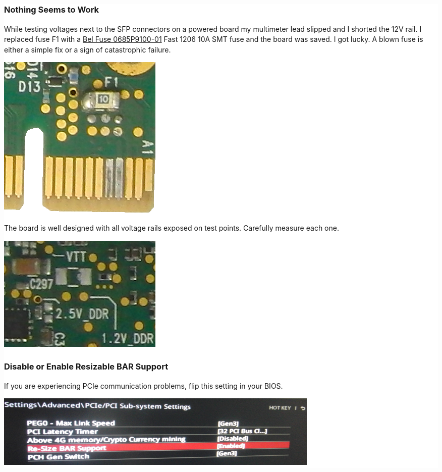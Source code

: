
### Nothing Seems to Work

While testing voltages next to the SFP connectors on a powered board my multimeter lead slipped and I shorted the 12V rail. I replaced fuse F1 with a [Bel Fuse 0685P9100-01](https://belfuse.com/resources/datasheets/circuitprotection/ds-cp-0685p-series.pdf) Fast 1206 10A SMT fuse and the board was saved. I got lucky. A blown fuse is either a simple fix or a sign of catastrophic failure.

![1206 Fuse F1](img/Fuse_1206_F1.png)

The board is well designed with all voltage rails exposed on test points. Carefully measure each one.

![Voltage Test Points](img/Voltage_Test_Points.png)


### Disable or Enable Resizable BAR Support

If you are experiencing PCIe communication problems, flip this setting in your BIOS.

![Enable Resizable BAR Support](img/Enable_Re-Size_BAR_Support.png)
